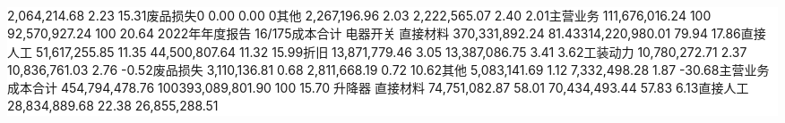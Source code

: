 2,064,214.68
2.23
15.31废品损失0
0.00
0.00
0其他
2,267,196.96
2.03
2,222,565.07
2.40
2.01主营业务
111,676,016.24
100
92,570,927.24
100
20.64
2022年年度报告
16/175成本合计
电器开关
直接材料
370,331,892.24
81.43314,220,980.01
79.94
17.86直接人工
51,617,255.85
11.35
44,500,807.64
11.32
15.99折旧
13,871,779.46
3.05
13,387,086.75
3.41
3.62工装动力
10,780,272.71
2.37
10,836,761.03
2.76
-0.52废品损失
3,110,136.81
0.68
2,811,668.19
0.72
10.62其他
5,083,141.69
1.12
7,332,498.28
1.87
-30.68主营业务
成本合计
454,794,478.76
100393,089,801.90
100
15.70
升降器
直接材料
74,751,082.87
58.01
70,434,493.44
57.83
6.13直接人工
28,834,889.68
22.38
26,855,288.51